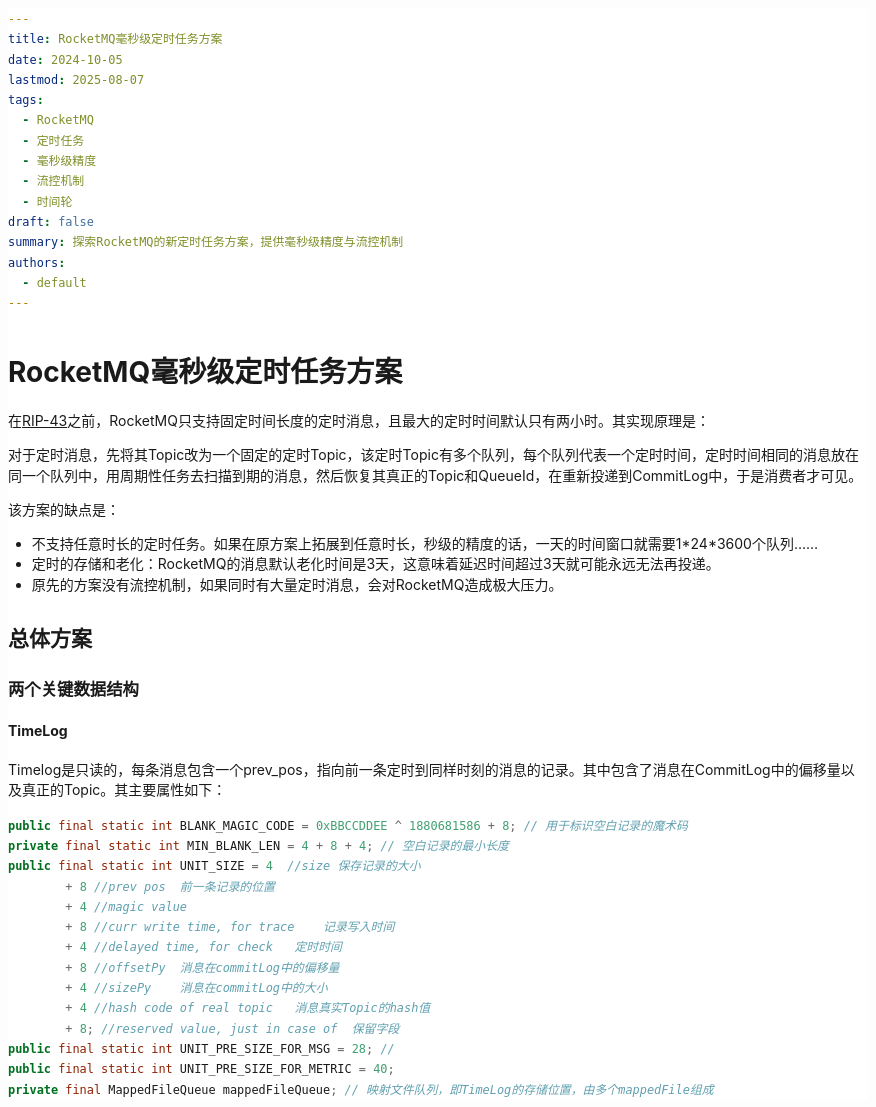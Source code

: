 ```yaml
---
title: RocketMQ毫秒级定时任务方案
date: 2024-10-05
lastmod: 2025-08-07
tags:
  - RocketMQ
  - 定时任务
  - 毫秒级精度
  - 流控机制
  - 时间轮
draft: false
summary: 探索RocketMQ的新定时任务方案，提供毫秒级精度与流控机制
authors:
  - default
---
```


# RocketMQ毫秒级定时任务方案

在[RIP-43](https://docs.google.com/document/d/1D6XWwY39p531c2aVi5HQll9iwzTUNT1haUFHqMoRkT0/edit#heading=h.d7x9otgla1zw)之前，RocketMQ只支持固定时间长度的定时消息，且最大的定时时间默认只有两小时。其实现原理是：

对于定时消息，先将其Topic改为一个固定的定时Topic，该定时Topic有多个队列，每个队列代表一个定时时间，定时时间相同的消息放在同一个队列中，用周期性任务去扫描到期的消息，然后恢复其真正的Topic和QueueId，在重新投递到CommitLog中，于是消费者才可见。

该方案的缺点是：

- 不支持任意时长的定时任务。如果在原方案上拓展到任意时长，秒级的精度的话，一天的时间窗口就需要1\*24\*3600个队列……
- 定时的存储和老化：RocketMQ的消息默认老化时间是3天，这意味着延迟时间超过3天就可能永远无法再投递。
- 原先的方案没有流控机制，如果同时有大量定时消息，会对RocketMQ造成极大压力。

## 总体方案

### 两个关键数据结构

#### TimeLog

Timelog是只读的，每条消息包含一个prev_pos，指向前一条定时到同样时刻的消息的记录。其中包含了消息在CommitLog中的偏移量以及真正的Topic。其主要属性如下：

```java
public final static int BLANK_MAGIC_CODE = 0xBBCCDDEE ^ 1880681586 + 8; // 用于标识空白记录的魔术码
private final static int MIN_BLANK_LEN = 4 + 8 + 4; // 空白记录的最小长度
public final static int UNIT_SIZE = 4  //size 保存记录的大小
        + 8 //prev pos  前一条记录的位置
        + 4 //magic value
        + 8 //curr write time, for trace    记录写入时间
        + 4 //delayed time, for check   定时时间
        + 8 //offsetPy  消息在commitLog中的偏移量
        + 4 //sizePy    消息在commitLog中的大小
        + 4 //hash code of real topic   消息真实Topic的hash值
        + 8; //reserved value, just in case of  保留字段
public final static int UNIT_PRE_SIZE_FOR_MSG = 28; //
public final static int UNIT_PRE_SIZE_FOR_METRIC = 40;
private final MappedFileQueue mappedFileQueue; // 映射文件队列，即TimeLog的存储位置，由多个mappedFile组成
```
